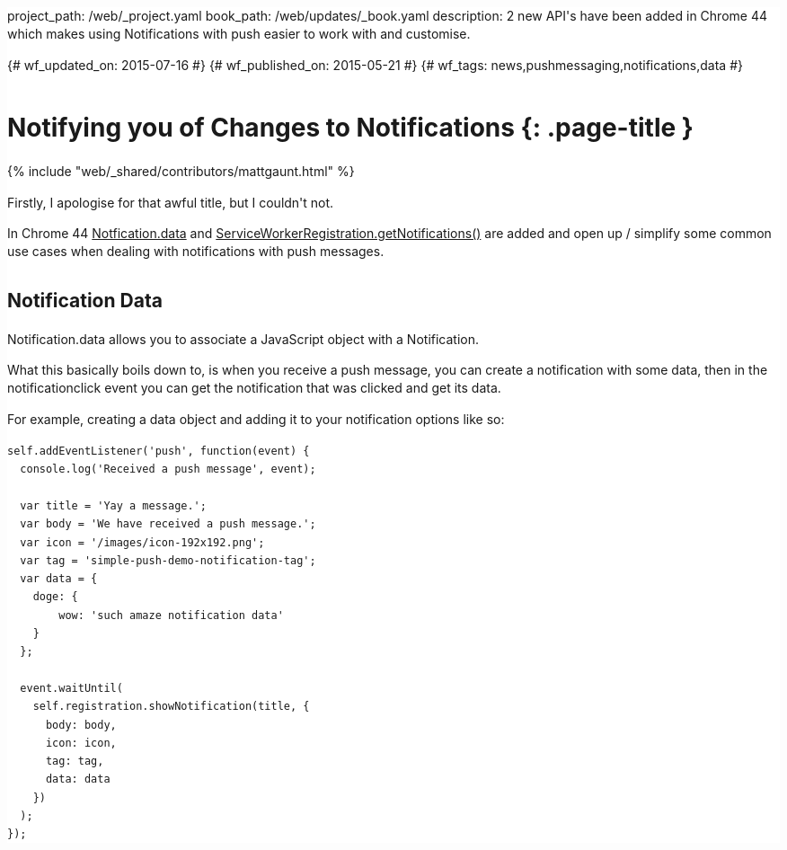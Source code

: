 project_path: /web/_project.yaml
book_path: /web/updates/_book.yaml
description: 2 new API's have been added in Chrome 44 which makes using Notifications with push easier to work with and customise.

{# wf_updated_on: 2015-07-16 #}
{# wf_published_on: 2015-05-21 #}
{# wf_tags: news,pushmessaging,notifications,data #}

# Notifying you of Changes to Notifications {: .page-title }

{% include "web/_shared/contributors/mattgaunt.html" %}

Firstly, I apologise for that awful title, but I couldn't not.

In Chrome 44 [Notfication.data](https://notifications.spec.whatwg.org/#data) and
[ServiceWorkerRegistration.getNotifications()](https://notifications.spec.whatwg.org/#dom-serviceworkerregistration-getnotificationsfilter)
are added and open up / simplify some common use cases when dealing with
notifications with push messages.

## Notification Data

Notification.data allows you to associate a JavaScript object with a
Notification.

What this basically boils down to, is when you receive a push message, you can
create a notification with some data, then in the notificationclick event you
can get the notification that was clicked and get its data.

For example, creating a data object and adding it to your notification options
like so:


    self.addEventListener('push', function(event) {
      console.log('Received a push message', event);
    
      var title = 'Yay a message.';
      var body = 'We have received a push message.';
      var icon = '/images/icon-192x192.png';
      var tag = 'simple-push-demo-notification-tag';
      var data = {
        doge: {
            wow: 'such amaze notification data'
        }
      };
    
      event.waitUntil(
        self.registration.showNotification(title, {
          body: body,
          icon: icon,
          tag: tag,
          data: data
        })
      );
    });
    